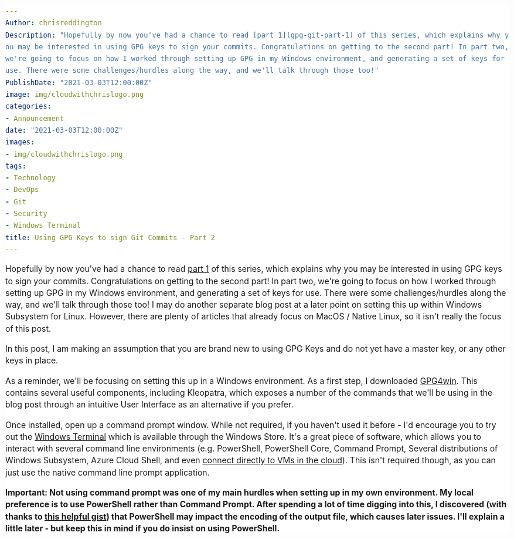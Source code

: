 ```yaml
---
Author: chrisreddington
Description: "Hopefully by now you've had a chance to read [part 1](gpg-git-part-1) of this series, which explains why you may be interested in using GPG keys to sign your commits. Congratulations on getting to the second part! In part two, we're going to focus on how I worked through setting up GPG in my Windows environment, and generating a set of keys for use. There were some challenges/hurdles along the way, and we'll talk through those too!"
PublishDate: "2021-03-03T12:00:00Z"
image: img/cloudwithchrislogo.png
categories:
- Announcement
date: "2021-03-03T12:00:00Z"
images:
- img/cloudwithchrislogo.png
tags:
- Technology
- DevOps
- Git
- Security
- Windows Terminal
title: Using GPG Keys to sign Git Commits - Part 2
---
```

Hopefully by now you've had a chance to read [part 1](./blog/gpg-git-part-1) of this series, which explains why you may be interested in using GPG keys to sign your commits. Congratulations on getting to the second part! In part two, we're going to focus on how I worked through setting up GPG in my Windows environment, and generating a set of keys for use. There were some challenges/hurdles along the way, and we'll talk through those too! I may do another separate blog post at a later point on setting this up within Windows Subsystem for Linux. However, there are plenty of articles that already focus on MacOS / Native Linux, so it isn't really the focus of this post.

In this post, I am making an assumption that you are brand new to using GPG Keys and do not yet have a master key, or any other keys in place.

As a reminder, we'll be focusing on setting this up in a Windows environment. As a first step, I downloaded [GPG4win](https://www.gpg4win.org/about.html). This contains several useful components, including Kleopatra, which exposes a number of the commands that we'll be using in the blog post through an intuitive User Interface as an alternative if you prefer.

Once installed, open up a command prompt window. While not required, if you haven't used it before - I'd encourage you to try out the [Windows Terminal](https://aka.ms/terminal) which is available through the Windows Store. It's a great piece of software, which allows you to interact with several command line environments (e.g. PowerShell, PowerShell Core, Command Prompt, Several distributions of Windows Subsystem, Azure Cloud Shell, and even [connect directly to VMs in the cloud](https://www.thomasmaurer.ch/2020/05/how-to-ssh-into-an-azure-vm-from-windows-terminal-menu/)). This isn't required though, as you can just use the native command line prompt application.

**Important: Not using command prompt was one of my main hurdles when setting up in my own environment. My local preference is to use PowerShell rather than Command Prompt. After spending a lot of time digging into this, I discovered (with thanks to [this helpful gist](https://gist.github.com/chrisroos/1205934#gistcomment-2862988)) that PowerShell may impact the encoding of the output file, which causes later issues. I'll explain a little later - but keep this in mind if you do insist on using PowerShell.**
